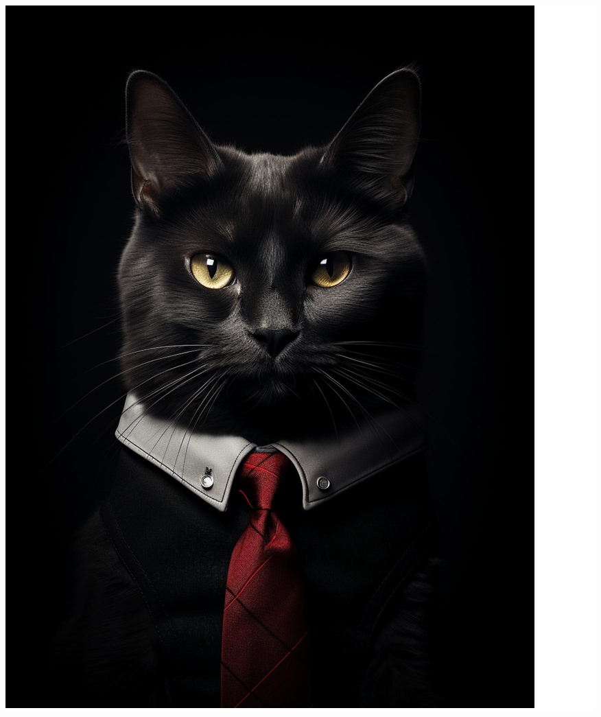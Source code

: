 ![Black cat drawn by midjourney](/assets/images/reprints/nijijourney/lesson1/4b0fdad3-4c26-4455-8fe1-9fe2694a4c26.jpeg)
